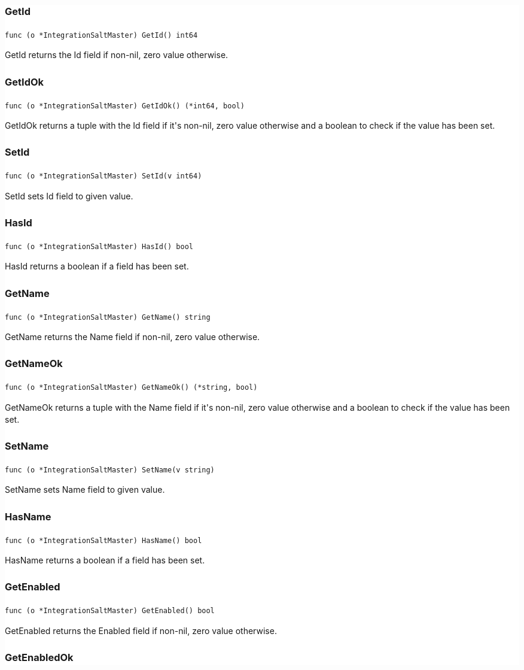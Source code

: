 ### GetId

`func (o *IntegrationSaltMaster) GetId() int64`

GetId returns the Id field if non-nil, zero value otherwise.

### GetIdOk

`func (o *IntegrationSaltMaster) GetIdOk() (*int64, bool)`

GetIdOk returns a tuple with the Id field if it's non-nil, zero value otherwise
and a boolean to check if the value has been set.

### SetId

`func (o *IntegrationSaltMaster) SetId(v int64)`

SetId sets Id field to given value.

### HasId

`func (o *IntegrationSaltMaster) HasId() bool`

HasId returns a boolean if a field has been set.

### GetName

`func (o *IntegrationSaltMaster) GetName() string`

GetName returns the Name field if non-nil, zero value otherwise.

### GetNameOk

`func (o *IntegrationSaltMaster) GetNameOk() (*string, bool)`

GetNameOk returns a tuple with the Name field if it's non-nil, zero value otherwise
and a boolean to check if the value has been set.

### SetName

`func (o *IntegrationSaltMaster) SetName(v string)`

SetName sets Name field to given value.

### HasName

`func (o *IntegrationSaltMaster) HasName() bool`

HasName returns a boolean if a field has been set.

### GetEnabled

`func (o *IntegrationSaltMaster) GetEnabled() bool`

GetEnabled returns the Enabled field if non-nil, zero value otherwise.

### GetEnabledOk
